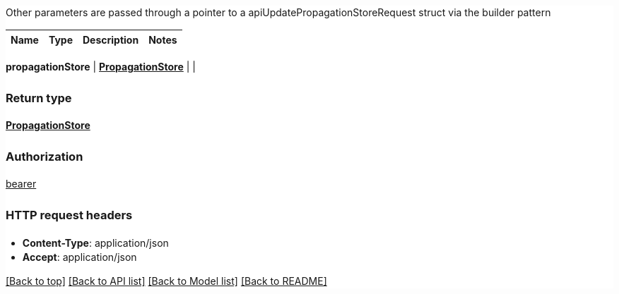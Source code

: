 Other parameters are passed through a pointer to a apiUpdatePropagationStoreRequest struct via the builder pattern


Name | Type | Description  | Notes
------------- | ------------- | ------------- | -------------


 **propagationStore** | [**PropagationStore**](PropagationStore.md) |  | 

### Return type

[**PropagationStore**](PropagationStore.md)

### Authorization

[bearer](../README.md#bearer)

### HTTP request headers

- **Content-Type**: application/json
- **Accept**: application/json

[[Back to top]](#) [[Back to API list]](../README.md#documentation-for-api-endpoints)
[[Back to Model list]](../README.md#documentation-for-models)
[[Back to README]](../README.md)

